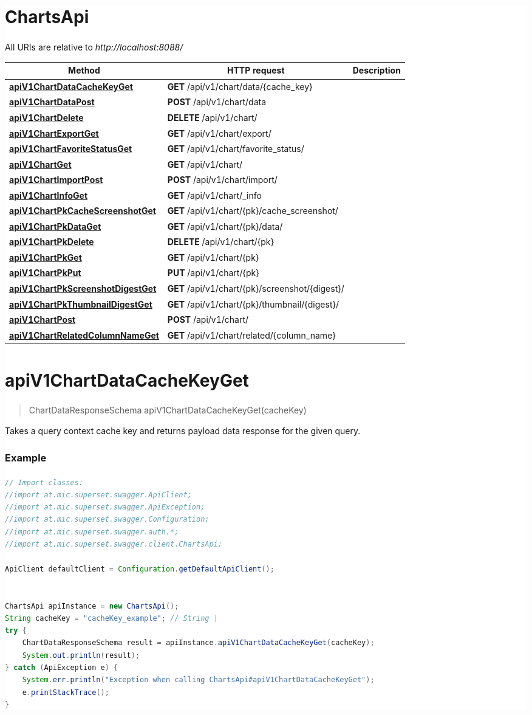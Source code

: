 # ChartsApi

All URIs are relative to *http://localhost:8088/*

Method | HTTP request | Description
------------- | ------------- | -------------
[**apiV1ChartDataCacheKeyGet**](ChartsApi.md#apiV1ChartDataCacheKeyGet) | **GET** /api/v1/chart/data/{cache_key} | 
[**apiV1ChartDataPost**](ChartsApi.md#apiV1ChartDataPost) | **POST** /api/v1/chart/data | 
[**apiV1ChartDelete**](ChartsApi.md#apiV1ChartDelete) | **DELETE** /api/v1/chart/ | 
[**apiV1ChartExportGet**](ChartsApi.md#apiV1ChartExportGet) | **GET** /api/v1/chart/export/ | 
[**apiV1ChartFavoriteStatusGet**](ChartsApi.md#apiV1ChartFavoriteStatusGet) | **GET** /api/v1/chart/favorite_status/ | 
[**apiV1ChartGet**](ChartsApi.md#apiV1ChartGet) | **GET** /api/v1/chart/ | 
[**apiV1ChartImportPost**](ChartsApi.md#apiV1ChartImportPost) | **POST** /api/v1/chart/import/ | 
[**apiV1ChartInfoGet**](ChartsApi.md#apiV1ChartInfoGet) | **GET** /api/v1/chart/_info | 
[**apiV1ChartPkCacheScreenshotGet**](ChartsApi.md#apiV1ChartPkCacheScreenshotGet) | **GET** /api/v1/chart/{pk}/cache_screenshot/ | 
[**apiV1ChartPkDataGet**](ChartsApi.md#apiV1ChartPkDataGet) | **GET** /api/v1/chart/{pk}/data/ | 
[**apiV1ChartPkDelete**](ChartsApi.md#apiV1ChartPkDelete) | **DELETE** /api/v1/chart/{pk} | 
[**apiV1ChartPkGet**](ChartsApi.md#apiV1ChartPkGet) | **GET** /api/v1/chart/{pk} | 
[**apiV1ChartPkPut**](ChartsApi.md#apiV1ChartPkPut) | **PUT** /api/v1/chart/{pk} | 
[**apiV1ChartPkScreenshotDigestGet**](ChartsApi.md#apiV1ChartPkScreenshotDigestGet) | **GET** /api/v1/chart/{pk}/screenshot/{digest}/ | 
[**apiV1ChartPkThumbnailDigestGet**](ChartsApi.md#apiV1ChartPkThumbnailDigestGet) | **GET** /api/v1/chart/{pk}/thumbnail/{digest}/ | 
[**apiV1ChartPost**](ChartsApi.md#apiV1ChartPost) | **POST** /api/v1/chart/ | 
[**apiV1ChartRelatedColumnNameGet**](ChartsApi.md#apiV1ChartRelatedColumnNameGet) | **GET** /api/v1/chart/related/{column_name} | 

<a name="apiV1ChartDataCacheKeyGet"></a>
# **apiV1ChartDataCacheKeyGet**
> ChartDataResponseSchema apiV1ChartDataCacheKeyGet(cacheKey)



Takes a query context cache key and returns payload data response for the given query.

### Example
```java
// Import classes:
//import at.mic.superset.swagger.ApiClient;
//import at.mic.superset.swagger.ApiException;
//import at.mic.superset.swagger.Configuration;
//import at.mic.superset.swagger.auth.*;
//import at.mic.superset.swagger.client.ChartsApi;

ApiClient defaultClient = Configuration.getDefaultApiClient();


ChartsApi apiInstance = new ChartsApi();
String cacheKey = "cacheKey_example"; // String | 
try {
    ChartDataResponseSchema result = apiInstance.apiV1ChartDataCacheKeyGet(cacheKey);
    System.out.println(result);
} catch (ApiException e) {
    System.err.println("Exception when calling ChartsApi#apiV1ChartDataCacheKeyGet");
    e.printStackTrace();
}
```
